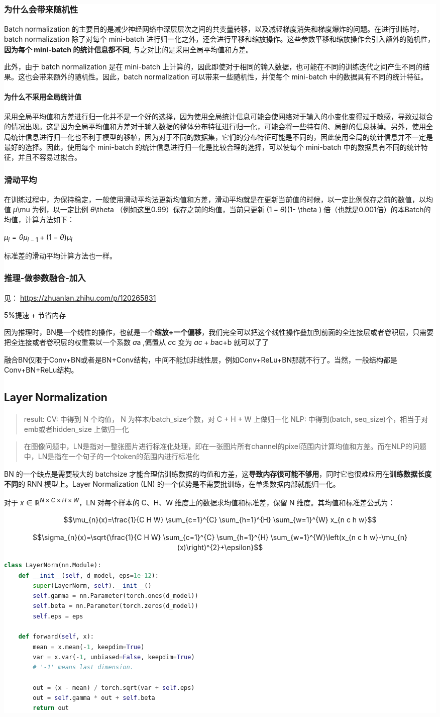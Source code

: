 ### 为什么会带来随机性
Batch normalization 的主要目的是减少神经网络中深层层次之间的共变量转移，以及减轻梯度消失和梯度爆炸的问题。在进行训练时，batch normalization 除了对每个 mini-batch 进行归一化之外，还会进行平移和缩放操作。这些参数平移和缩放操作会引入额外的随机性，**因为每个 mini-batch 的统计信息都不同**, 与之对比的是采用全局平均值和方差。

此外，由于 batch normalization 是在 mini-batch 上计算的，因此即使对于相同的输入数据，也可能在不同的训练迭代之间产生不同的结果。这也会带来额外的随机性。因此，batch normalization 可以带来一些随机性，并使每个 mini-batch 中的数据具有不同的统计特征。

#### 为什么不采用全局统计值
采用全局平均值和方差进行归一化并不是一个好的选择，因为使用全局统计信息可能会使网络对于输入的小变化变得过于敏感，导致过拟合的情况出现。这是因为全局平均值和方差对于输入数据的整体分布特征进行归一化，可能会将一些特有的、局部的信息抹掉。另外，使用全局统计信息进行归一化也不利于模型的移植，因为对于不同的数据集，它们的分布特征可能是不同的，因此使用全局的统计信息并不一定是最好的选择。因此，使用每个 mini-batch 的统计信息进行归一化是比较合理的选择，可以使每个 mini-batch 中的数据具有不同的统计特征，并且不容易过拟合。

### 滑动平均

在训练过程中，为保持稳定，一般使用滑动平均法更新均值和方差，滑动平均就是在更新当前值的时候，以一定比例保存之前的数值，以均值 $\mu$\\mu 为例，以一定比例 $\theta$\\theta （例如这里0.99）保存之前的均值，当前只更新 $(1-  \theta )$(1- \\theta ) 倍（也就是0.001倍）的本Batch的均值，计算方法如下：

$\mu_{i}=\theta\mu_{i-1} + (1-\theta)\mu_{i}$

标准差的滑动平均计算方法也一样。

### 推理-做参数融合-加入
见： https://zhuanlan.zhihu.com/p/120265831 

5%提速 + 节省内存

因为推理时，BN是一个线性的操作，也就是一个**缩放+一个偏移**，我们完全可以把这个线性操作叠加到前面的全连接层或者卷积层，只需要把全连接或者卷积层的权重乘以一个系数 $a$a ,偏置从 $c$c 变为 $ac+b$ac+b 就可以了了

融合BN仅限于Conv+BN或者是BN+Conv结构，中间不能加非线性层，例如Conv+ReLu+BN那就不行了。当然，一般结构都是Conv+BN+ReLu结构。

## Layer Normalization
> result: 
> CV: 中得到 N 个均值， N 为样本/batch_size个数，对 C + H + W 上做归一化
> NLP: 中得到(batch, seq_size)个，相当于对 emb或者hidden_size 上做归一化

> 在图像问题中，LN是指对一整张图片进行标准化处理，即在一张图片所有channel的pixel范围内计算均值和方差。而在NLP的问题中，LN是指在一个句子的一个token的范围内进行标准化

BN 的一个缺点是需要较大的 batchsize 才能合理估训练数据的均值和方差，这**导致内存很可能不够用**，同时它也很难应用在**训练数据长度不同**的 RNN 模型上。Layer Normalization (LN) 的一个优势是不需要批训练，在单条数据内部就能归一化。

对于 $x \in \mathbb{R}^{N \times C \times H \times W}$，LN 对每个样本的 C、H、W 维度上的数据求均值和标准差，保留 N 维度。其均值和标准差公式为：

$$\mu_{n}(x)=\frac{1}{C H W} \sum_{c=1}^{C} \sum_{h=1}^{H} \sum_{w=1}^{W} x_{n c h w}$$

$$\sigma_{n}(x)=\sqrt{\frac{1}{C H W} \sum_{c=1}^{C} \sum_{h=1}^{H} \sum_{w=1}^{W}\left(x_{n c h w}-\mu_{n}(x)\right)^{2}+\epsilon}$$

```python
class LayerNorm(nn.Module):
    def __init__(self, d_model, eps=1e-12):
        super(LayerNorm, self).__init__()
        self.gamma = nn.Parameter(torch.ones(d_model))
        self.beta = nn.Parameter(torch.zeros(d_model))
        self.eps = eps

    def forward(self, x):
        mean = x.mean(-1, keepdim=True)
        var = x.var(-1, unbiased=False, keepdim=True)
        # '-1' means last dimension. 

        out = (x - mean) / torch.sqrt(var + self.eps)
        out = self.gamma * out + self.beta
        return out
```
